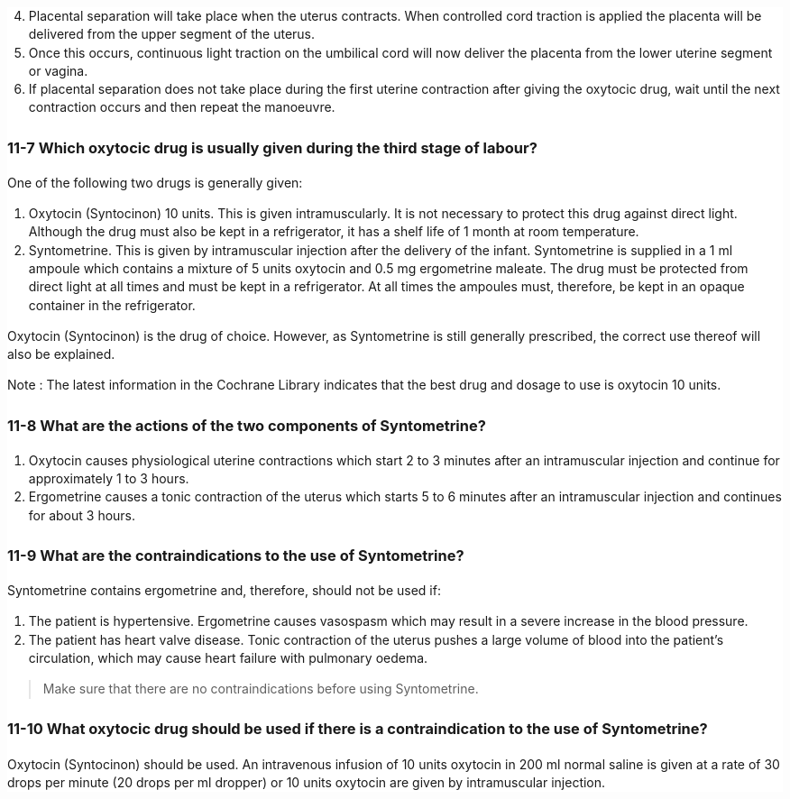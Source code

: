 4.	Placental separation will take place when the uterus contracts. When controlled cord traction is applied the placenta will be delivered from the upper segment of the uterus.
5.	Once this occurs, continuous light traction on the umbilical cord will now deliver the placenta from the lower uterine segment or vagina.
6.	If placental separation does not take place during the first uterine contraction after giving the oxytocic drug, wait until the next contraction occurs and then repeat the manoeuvre.

### 11-7 Which oxytocic drug is usually given during the third stage of labour?

One of the following two drugs is generally given:

1.	Oxytocin (Syntocinon) 10 units. This is given intramuscularly. It is not necessary to protect this drug against direct light. Although the drug must also be kept in a refrigerator, it has a shelf life of 1 month at room temperature.
2.	Syntometrine. This is given by intramuscular injection after the delivery of the infant. Syntometrine is supplied in a 1 ml ampoule which contains a mixture of 5 units oxytocin and 0.5 mg ergometrine maleate. The drug must be protected from direct light at all times and must be kept in a refrigerator. At all times the ampoules must, therefore, be kept in an opaque container in the refrigerator.

Oxytocin (Syntocinon) is the drug of choice. However, as Syntometrine is still generally prescribed, the correct use thereof will also be explained.

Note
:	The latest information in the Cochrane Library indicates that the best drug and dosage to use is oxytocin 10 units.

### 11-8 What are the actions of the two components of Syntometrine?

1.	Oxytocin causes physiological uterine contractions which start 2 to 3 minutes after an intramuscular injection and continue for approximately 1 to 3 hours.
2.	Ergometrine causes a tonic contraction of the uterus which starts 5 to 6 minutes after an intramuscular injection and continues for about 3 hours.

### 11-9 What are the contraindications to the use of Syntometrine?

Syntometrine contains ergometrine and, therefore, should not be used if:

1.	The patient is hypertensive. Ergometrine causes vasospasm which may result in a severe increase in the blood pressure.
2.	The patient has heart valve disease. Tonic contraction of the uterus pushes a large volume of blood into the patient’s circulation, which may cause heart failure with pulmonary oedema.

> Make sure that there are no contraindications before using Syntometrine.

### 11-10 What oxytocic drug should be used if there is a contraindication to the use of Syntometrine?

Oxytocin (Syntocinon) should be used. An intravenous infusion of 10 units oxytocin in 200 ml normal saline is given at a rate of 30 drops per minute (20 drops per ml dropper) or 10 units oxytocin are given by intramuscular injection.

